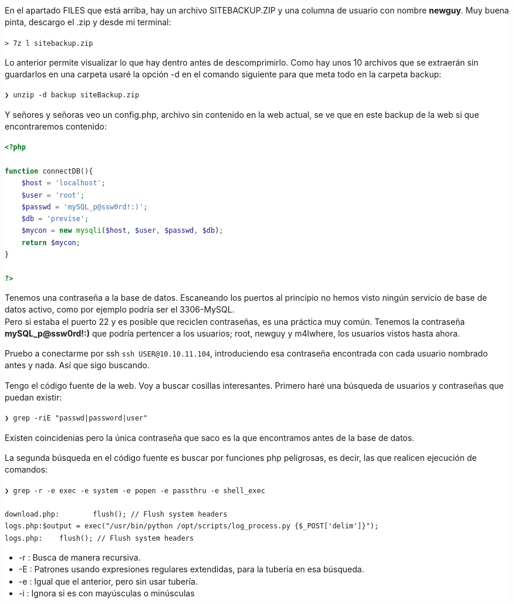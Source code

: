 En el apartado FILES que está arriba, hay un archivo SITEBACKUP.ZIP y una columna de usuario con nombre **newguy**. Muy buena pinta, descargo el .zip y desde mi terminal:
```
> 7z l sitebackup.zip
```
Lo anterior permite visualizar lo que hay dentro antes de descomprimirlo. Como hay unos 10 archivos que se extraerán sin guardarlos en una carpeta usaré la opción -d en el comando siguiente para que meta todo en la carpeta backup:
```
❯ unzip -d backup siteBackup.zip
```
Y señores y señoras veo un config.php, archivo sin contenido en la web actual, se ve que en este backup de la web si que encontraremos contenido:
``` php
<?php

function connectDB(){
    $host = 'localhost';
    $user = 'root';
    $passwd = 'mySQL_p@ssw0rd!:)';
    $db = 'previse';
    $mycon = new mysqli($host, $user, $passwd, $db);
    return $mycon;
}

?>
```
Tenemos una contraseña a la base de datos. Escaneando los puertos al principio no hemos visto ningún servicio de base de datos activo, como por ejemplo podría ser el 3306-MySQL.  
Pero si estaba el puerto 22 y es posible que reciclen contraseñas, es una práctica muy común. Tenemos la contraseña **mySQL_p@ssw0rd!:)** que podría pertencer a los usuarios; root, newguy y m4lwhere, los usuarios vistos hasta ahora.

Pruebo a conectarme por ssh `ssh USER@10.10.11.104`, introduciendo esa contraseña encontrada con cada usuario nombrado antes y nada. Así que sigo buscando.

Tengo el código fuente de la web. Voy a buscar cosillas interesantes. Primero haré una búsqueda de usuarios y contraseñas que puedan existir:
```
❯ grep -riE "passwd|password|user"
```
Existen coincidenias pero la única contraseña que saco es la que encontramos antes de la base de datos.

La segunda búsqueda en el código fuente es buscar por funciones php peligrosas, es decir, las que realicen ejecución de comandos:
```
❯ grep -r -e exec -e system -e popen -e passthru -e shell_exec

download.php:        flush(); // Flush system headers
logs.php:$output = exec("/usr/bin/python /opt/scripts/log_process.py {$_POST['delim']}");
logs.php:    flush(); // Flush system headers
```
* -r : Busca de manera recursiva.
* -E : Patrones usando expresiones regulares extendidas, para la tubería en esa búsqueda.
* -e : Igual que el anterior, pero sin usar tubería.
* -i : Ignora si es con mayúsculas o minúsculas
